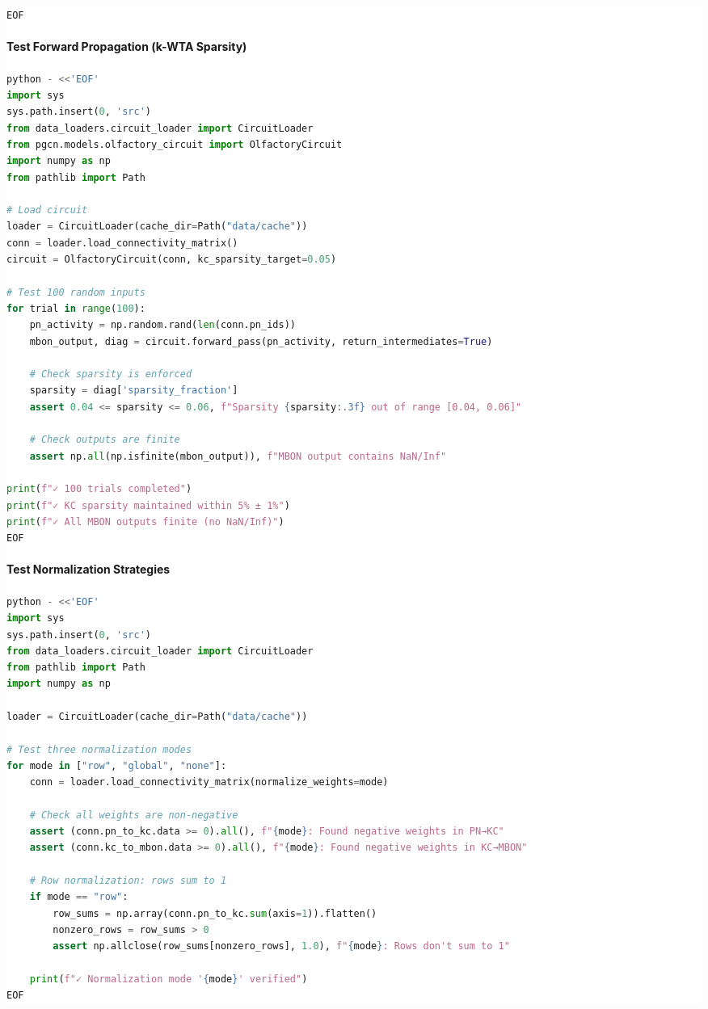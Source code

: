 ```python
EOF
```

#### Test Forward Propagation (k-WTA Sparsity)
```python
python - <<'EOF'
import sys
sys.path.insert(0, 'src')
from data_loaders.circuit_loader import CircuitLoader
from pgcn.models.olfactory_circuit import OlfactoryCircuit
import numpy as np
from pathlib import Path

# Load circuit
loader = CircuitLoader(cache_dir=Path("data/cache"))
conn = loader.load_connectivity_matrix()
circuit = OlfactoryCircuit(conn, kc_sparsity_target=0.05)

# Test 100 random inputs
for trial in range(100):
    pn_activity = np.random.rand(len(conn.pn_ids))
    mbon_output, diag = circuit.forward_pass(pn_activity, return_intermediates=True)
    
    # Check sparsity is enforced
    sparsity = diag['sparsity_fraction']
    assert 0.04 <= sparsity <= 0.06, f"Sparsity {sparsity:.3f} out of range [0.04, 0.06]"
    
    # Check outputs are finite
    assert np.all(np.isfinite(mbon_output)), f"MBON output contains NaN/Inf"

print(f"✓ 100 trials completed")
print(f"✓ KC sparsity maintained within 5% ± 1%")
print(f"✓ All MBON outputs finite (no NaN/Inf)")
EOF
```

#### Test Normalization Strategies
```python
python - <<'EOF'
import sys
sys.path.insert(0, 'src')
from data_loaders.circuit_loader import CircuitLoader
from pathlib import Path
import numpy as np

loader = CircuitLoader(cache_dir=Path("data/cache"))

# Test three normalization modes
for mode in ["row", "global", "none"]:
    conn = loader.load_connectivity_matrix(normalize_weights=mode)
    
    # Check all weights are non-negative
    assert (conn.pn_to_kc.data >= 0).all(), f"{mode}: Found negative weights in PN→KC"
    assert (conn.kc_to_mbon.data >= 0).all(), f"{mode}: Found negative weights in KC→MBON"
    
    # Row normalization: rows sum to 1
    if mode == "row":
        row_sums = np.array(conn.pn_to_kc.sum(axis=1)).flatten()
        nonzero_rows = row_sums > 0
        assert np.allclose(row_sums[nonzero_rows], 1.0), f"{mode}: Rows don't sum to 1"
    
    print(f"✓ Normalization mode '{mode}' verified")
EOF
```